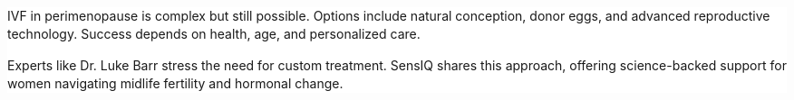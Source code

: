 IVF in perimenopause is complex but still possible. Options include natural conception, donor eggs, and advanced reproductive technology. Success depends on health, age, and personalized care.

Experts like Dr. Luke Barr stress the need for custom treatment. SensIQ shares this approach, offering science-backed support for women navigating midlife fertility and hormonal change.